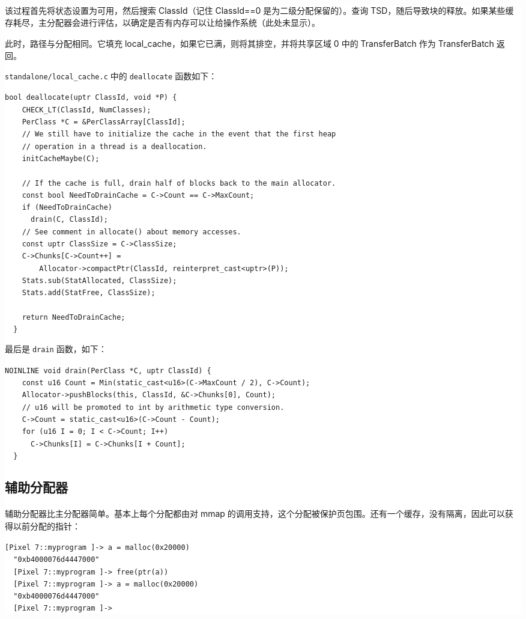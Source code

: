 该过程首先将状态设置为可用，然后搜索 ClassId（记住 ClassId==0 是为二级分配保留的）。查询 TSD，随后导致块的释放。如果某些缓存耗尽，主分配器会进行评估，以确定是否有内存可以让给操作系统（此处未显示）。

此时，路径与分配相同。它填充 local\_cache，如果它已满，则将其排空，并将共享区域 0 中的 TransferBatch 作为 TransferBatch 返回。

`standalone/local_cache.c` 中的 `deallocate` 函数如下：

```plain
bool deallocate(uptr ClassId, void *P) {
    CHECK_LT(ClassId, NumClasses);
    PerClass *C = &PerClassArray[ClassId];
    // We still have to initialize the cache in the event that the first heap
    // operation in a thread is a deallocation.
    initCacheMaybe(C);

    // If the cache is full, drain half of blocks back to the main allocator.
    const bool NeedToDrainCache = C->Count == C->MaxCount;
    if (NeedToDrainCache)
      drain(C, ClassId);
    // See comment in allocate() about memory accesses.
    const uptr ClassSize = C->ClassSize;
    C->Chunks[C->Count++] =
        Allocator->compactPtr(ClassId, reinterpret_cast<uptr>(P));
    Stats.sub(StatAllocated, ClassSize);
    Stats.add(StatFree, ClassSize);

    return NeedToDrainCache;
  }
```

最后是 `drain` 函数，如下：

```plain
NOINLINE void drain(PerClass *C, uptr ClassId) {
    const u16 Count = Min(static_cast<u16>(C->MaxCount / 2), C->Count);
    Allocator->pushBlocks(this, ClassId, &C->Chunks[0], Count);
    // u16 will be promoted to int by arithmetic type conversion.
    C->Count = static_cast<u16>(C->Count - Count);
    for (u16 I = 0; I < C->Count; I++)
      C->Chunks[I] = C->Chunks[I + Count];
  }
```

## 辅助分配器

辅助分配器比主分配器简单。基本上每个分配都由对 mmap 的调用支持，这个分配被保护页包围。还有一个缓存，没有隔离，因此可以获得以前分配的指针：

```plain
[Pixel 7::myprogram ]-> a = malloc(0x20000)
  "0xb4000076d4447000"
  [Pixel 7::myprogram ]-> free(ptr(a))
  [Pixel 7::myprogram ]-> a = malloc(0x20000)
  "0xb4000076d4447000"
  [Pixel 7::myprogram ]->
```
